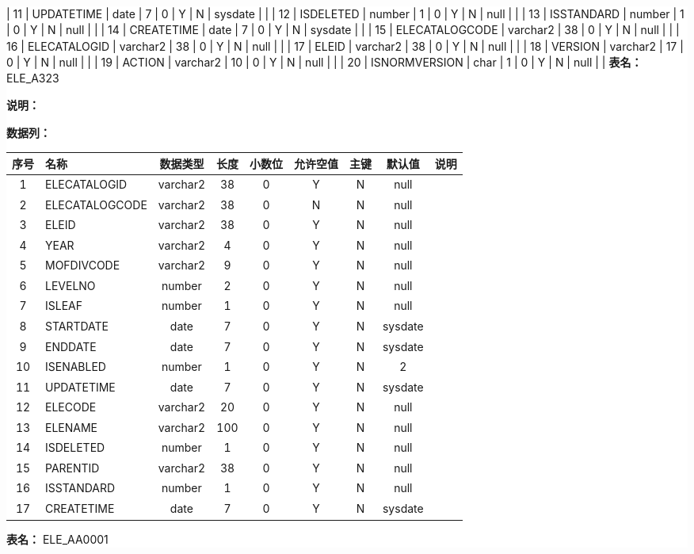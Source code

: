 |  11   | UPDATETIME |   date   | 7 |   0    |    Y     |  N   |   sysdate    |   |
|  12   | ISDELETED |   number   | 1 |   0    |    Y     |  N   |   null    |   |
|  13   | ISSTANDARD |   number   | 1 |   0    |    Y     |  N   |   null    |   |
|  14   | CREATETIME |   date   | 7 |   0    |    Y     |  N   |   sysdate    |   |
|  15   | ELECATALOGCODE |   varchar2   | 38 |   0    |    Y     |  N   |   null    |   |
|  16   | ELECATALOGID |   varchar2   | 38 |   0    |    Y     |  N   |   null    |   |
|  17   | ELEID |   varchar2   | 38 |   0    |    Y     |  N   |   null    |   |
|  18   | VERSION |   varchar2   | 17 |   0    |    Y     |  N   |   null    |   |
|  19   | ACTION |   varchar2   | 10 |   0    |    Y     |  N   |   null    |   |
|  20   | ISNORMVERSION |   char   | 1 |   0    |    Y     |  N   |   null    |   |
**表名：** <a id="ELE_A323">ELE_A323</a>

**说明：** 

**数据列：**

| 序号 | 名称 | 数据类型 |  长度  | 小数位 | 允许空值 | 主键 | 默认值 | 说明 |
| :--: | :--- | :------: | :----: | :----: | :------: | :--: | :----: | :--: |
|  1   | ELECATALOGID |   varchar2   | 38 |   0    |    Y     |  N   |   null    |   |
|  2   | ELECATALOGCODE |   varchar2   | 38 |   0    |    N     |  N   |   null    |   |
|  3   | ELEID |   varchar2   | 38 |   0    |    Y     |  N   |   null    |   |
|  4   | YEAR |   varchar2   | 4 |   0    |    Y     |  N   |   null    |   |
|  5   | MOFDIVCODE |   varchar2   | 9 |   0    |    Y     |  N   |   null    |   |
|  6   | LEVELNO |   number   | 2 |   0    |    Y     |  N   |   null    |   |
|  7   | ISLEAF |   number   | 1 |   0    |    Y     |  N   |   null    |   |
|  8   | STARTDATE |   date   | 7 |   0    |    Y     |  N   |   sysdate    |   |
|  9   | ENDDATE |   date   | 7 |   0    |    Y     |  N   |   sysdate    |   |
|  10   | ISENABLED |   number   | 1 |   0    |    Y     |  N   |   2    |   |
|  11   | UPDATETIME |   date   | 7 |   0    |    Y     |  N   |   sysdate    |   |
|  12   | ELECODE |   varchar2   | 20 |   0    |    Y     |  N   |   null    |   |
|  13   | ELENAME |   varchar2   | 100 |   0    |    Y     |  N   |   null    |   |
|  14   | ISDELETED |   number   | 1 |   0    |    Y     |  N   |   null    |   |
|  15   | PARENTID |   varchar2   | 38 |   0    |    Y     |  N   |   null    |   |
|  16   | ISSTANDARD |   number   | 1 |   0    |    Y     |  N   |   null    |   |
|  17   | CREATETIME |   date   | 7 |   0    |    Y     |  N   |   sysdate    |   |
**表名：** <a id="ELE_AA0001">ELE_AA0001</a>
